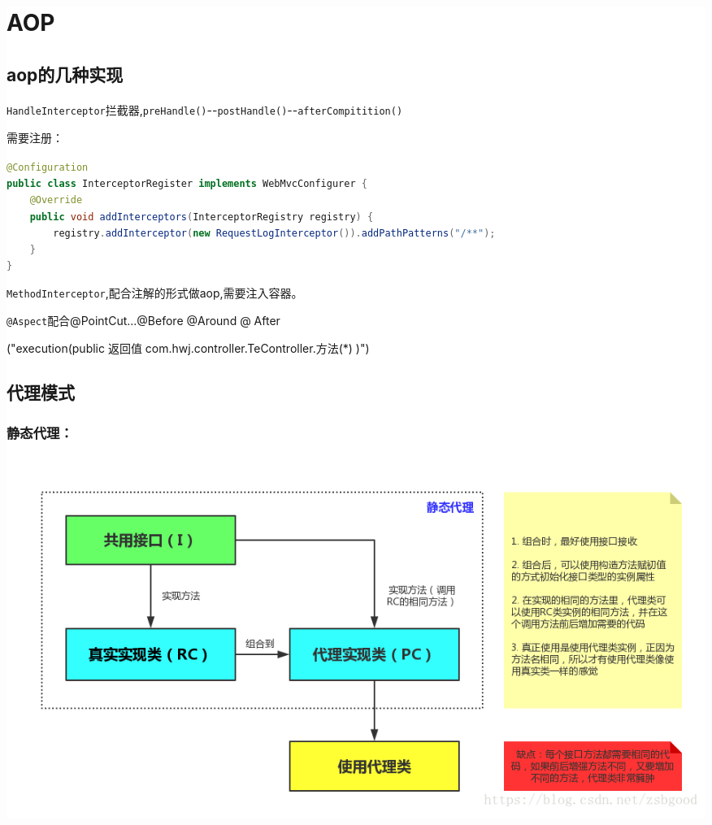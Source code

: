 # AOP

## aop的几种实现



`HandleInterceptor`拦截器,`preHandle()`--`postHandle()`--`afterCompitition()`

需要注册：

```java
@Configuration
public class InterceptorRegister implements WebMvcConfigurer {
    @Override
    public void addInterceptors(InterceptorRegistry registry) {
        registry.addInterceptor(new RequestLogInterceptor()).addPathPatterns("/**");
    }
}
```



`MethodInterceptor`,配合注解的形式做aop,需要注入容器。



`@Aspect`配合@PointCut...@Before @Around @ After 

("execution(public 返回值 com.hwj.controller.TeController.方法(*) )")



## 代理模式

### 静态代理：

![alt](../动态代理/静态代理.png)
